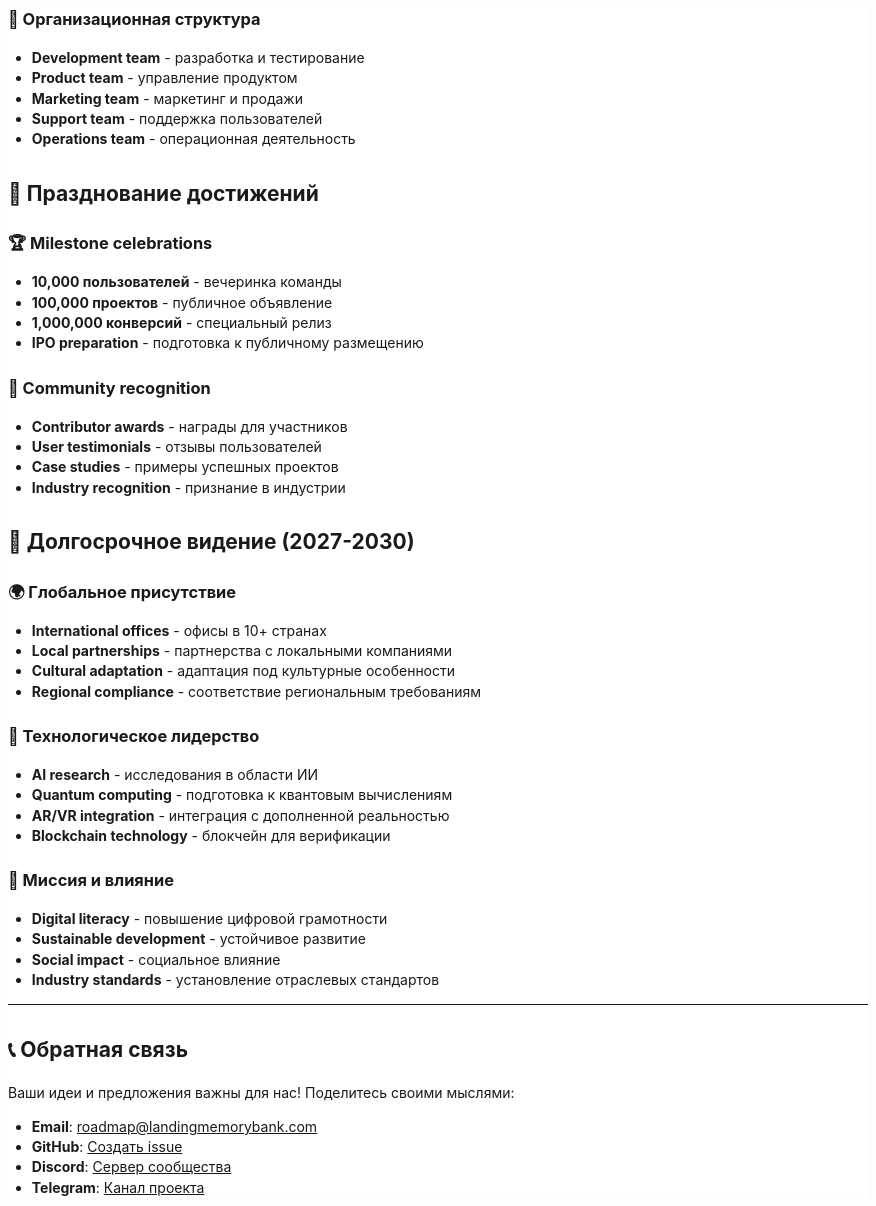 ### 🏢 Организационная структура
- **Development team** - разработка и тестирование
- **Product team** - управление продуктом
- **Marketing team** - маркетинг и продажи
- **Support team** - поддержка пользователей
- **Operations team** - операционная деятельность

## 🎉 Празднование достижений

### 🏆 Milestone celebrations
- **10,000 пользователей** - вечеринка команды
- **100,000 проектов** - публичное объявление
- **1,000,000 конверсий** - специальный релиз
- **IPO preparation** - подготовка к публичному размещению

### 🌟 Community recognition
- **Contributor awards** - награды для участников
- **User testimonials** - отзывы пользователей
- **Case studies** - примеры успешных проектов
- **Industry recognition** - признание в индустрии

## 🔮 Долгосрочное видение (2027-2030)

### 🌍 Глобальное присутствие
- **International offices** - офисы в 10+ странах
- **Local partnerships** - партнерства с локальными компаниями
- **Cultural adaptation** - адаптация под культурные особенности
- **Regional compliance** - соответствие региональным требованиям

### 🚀 Технологическое лидерство
- **AI research** - исследования в области ИИ
- **Quantum computing** - подготовка к квантовым вычислениям
- **AR/VR integration** - интеграция с дополненной реальностью
- **Blockchain technology** - блокчейн для верификации

### 🎯 Миссия и влияние
- **Digital literacy** - повышение цифровой грамотности
- **Sustainable development** - устойчивое развитие
- **Social impact** - социальное влияние
- **Industry standards** - установление отраслевых стандартов

---

## 📞 Обратная связь

Ваши идеи и предложения важны для нас! Поделитесь своими мыслями:

- **Email**: roadmap@landingmemorybank.com
- **GitHub**: [Создать issue](https://github.com/mrdudekowski/landing_memory_bank/issues/new)
- **Discord**: [Сервер сообщества](https://discord.gg/landing-memory-bank)
- **Telegram**: [Канал проекта](https://t.me/landing_memory_bank)
